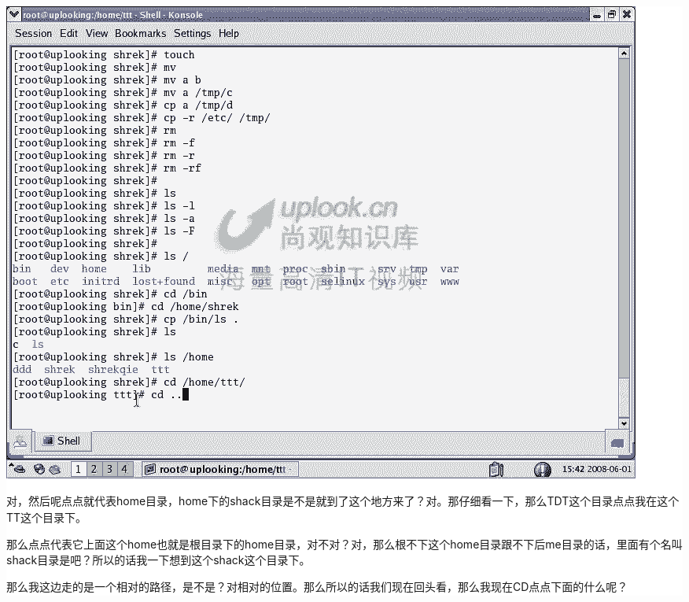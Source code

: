 ![](img/a97b1ecff5bf6eec048a08a2d75d65d0_50.png)

对，然后呢点点就代表home目录，home下的shack目录是不是就到了这个地方来了？对。那仔细看一下，那么TDT这个目录点点我在这个TT这个目录下。

那么点点代表它上面这个home也就是根目录下的home目录，对不对？对，那么根不下这个home目录跟不下后me目录的话，里面有个名叫shack目录是吧？所以的话我一下想到这个shack这个目录下。

那么我这边走的是一个相对的路径，是不是？对相对的位置。那么所以的话我们现在回头看，那么我现在CD点点下面的什么呢？


